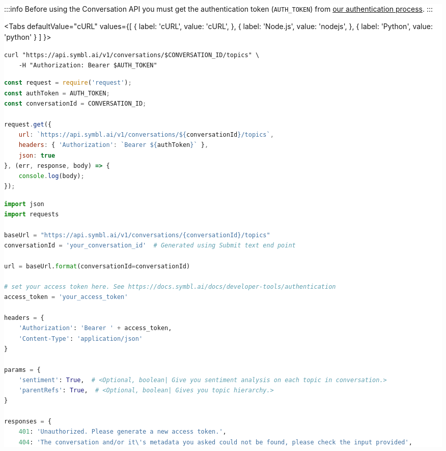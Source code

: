 :::info
Before using the Conversation API you must get the authentication token (`AUTH_TOKEN`) from [our authentication process](/docs/developer-tools/authentication).
:::

<Tabs
  defaultValue="cURL"
  values={[
    { label: 'cURL', value: 'cURL', },
    { label: 'Node.js', value: 'nodejs', },
    { label: 'Python', value: 'python' }
  ]
}>
<TabItem value="cURL">

```shell
curl "https://api.symbl.ai/v1/conversations/$CONVERSATION_ID/topics" \
    -H "Authorization: Bearer $AUTH_TOKEN"
```

</TabItem>

<TabItem value="nodejs">

```js
const request = require('request');
const authToken = AUTH_TOKEN;
const conversationId = CONVERSATION_ID;

request.get({
    url: `https://api.symbl.ai/v1/conversations/${conversationId}/topics`,
    headers: { 'Authorization': `Bearer ${authToken}` },
    json: true
}, (err, response, body) => {
    console.log(body);
});
```

</TabItem>
<TabItem value="python">

```py
import json
import requests

baseUrl = "https://api.symbl.ai/v1/conversations/{conversationId}/topics"
conversationId = 'your_conversation_id'  # Generated using Submit text end point

url = baseUrl.format(conversationId=conversationId)

# set your access token here. See https://docs.symbl.ai/docs/developer-tools/authentication
access_token = 'your_access_token'

headers = {
    'Authorization': 'Bearer ' + access_token,
    'Content-Type': 'application/json'
}

params = {
    'sentiment': True,  # <Optional, boolean| Give you sentiment analysis on each topic in conversation.>
    'parentRefs': True,  # <Optional, boolean| Gives you topic hierarchy.>
}

responses = {
    401: 'Unauthorized. Please generate a new access token.',
    404: 'The conversation and/or it\'s metadata you asked could not be found, please check the input provided',
```